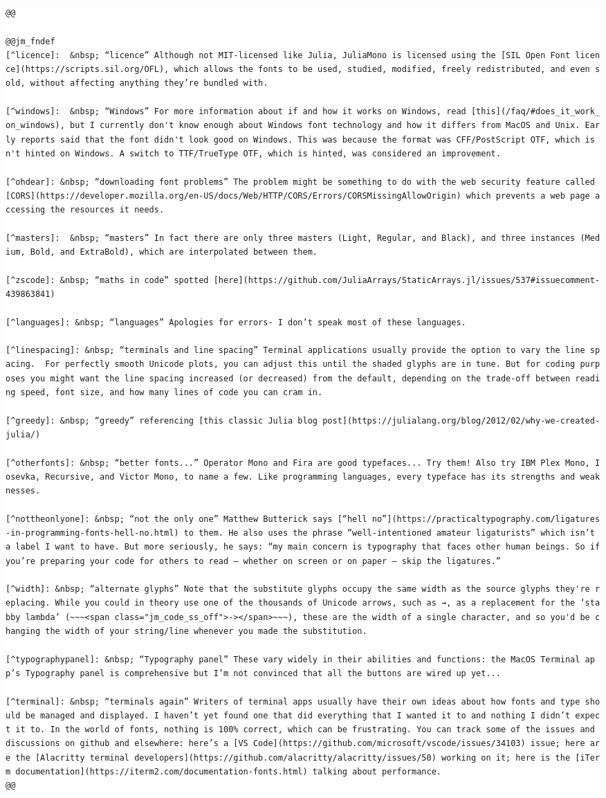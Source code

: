 ~~~
@@

@@jm_fndef
[^licence]:  &nbsp; “licence” Although not MIT-licensed like Julia, JuliaMono is licensed using the [SIL Open Font licence](https://scripts.sil.org/OFL), which allows the fonts to be used, studied, modified, freely redistributed, and even sold, without affecting anything they’re bundled with.

[^windows]:  &nbsp; “Windows” For more information about if and how it works on Windows, read [this](/faq/#does_it_work_on_windows), but I currently don't know enough about Windows font technology and how it differs from MacOS and Unix. Early reports said that the font didn't look good on Windows. This was because the format was CFF/PostScript OTF, which isn't hinted on Windows. A switch to TTF/TrueType OTF, which is hinted, was considered an improvement.

[^ohdear]: &nbsp; “downloading font problems” The problem might be something to do with the web security feature called [CORS](https://developer.mozilla.org/en-US/docs/Web/HTTP/CORS/Errors/CORSMissingAllowOrigin) which prevents a web page accessing the resources it needs.

[^masters]:  &nbsp; “masters” In fact there are only three masters (Light, Regular, and Black), and three instances (Medium, Bold, and ExtraBold), which are interpolated between them.

[^zscode]: &nbsp; “maths in code” spotted [here](https://github.com/JuliaArrays/StaticArrays.jl/issues/537#issuecomment-439863841)

[^languages]: &nbsp; “languages” Apologies for errors- I don’t speak most of these languages.

[^linespacing]: &nbsp; “terminals and line spacing” Terminal applications usually provide the option to vary the line spacing.  For perfectly smooth Unicode plots, you can adjust this until the shaded glyphs are in tune. But for coding purposes you might want the line spacing increased (or decreased) from the default, depending on the trade-off between reading speed, font size, and how many lines of code you can cram in.

[^greedy]: &nbsp; “greedy” referencing [this classic Julia blog post](https://julialang.org/blog/2012/02/why-we-created-julia/)

[^otherfonts]: &nbsp; “better fonts...” Operator Mono and Fira are good typefaces... Try them! Also try IBM Plex Mono, Iosevka, Recursive, and Victor Mono, to name a few. Like programming languages, every typeface has its strengths and weaknesses.

[^nottheonlyone]: &nbsp; “not the only one” Matthew Butterick says [“hell no”](https://practicaltypography.com/ligatures-in-programming-fonts-hell-no.html) to them. He also uses the phrase “well-intentioned amateur ligaturists” which isn’t a label I want to have. But more seriously, he says: “my main concern is typography that faces other human beings. So if you’re preparing your code for others to read — whether on screen or on paper — skip the ligatures.”

[^width]: &nbsp; “alternate glyphs” Note that the substitute glyphs occupy the same width as the source glyphs they're replacing. While you could in theory use one of the thousands of Unicode arrows, such as →, as a replacement for the ‘stabby lambda’ (~~~<span class="jm_code_ss_off">-></span>~~~), these are the width of a single character, and so you'd be changing the width of your string/line whenever you made the substitution.

[^typographypanel]: &nbsp; “Typography panel” These vary widely in their abilities and functions: the MacOS Terminal app’s Typography panel is comprehensive but I’m not convinced that all the buttons are wired up yet...

[^terminal]: &nbsp; “terminals again” Writers of terminal apps usually have their own ideas about how fonts and type should be managed and displayed. I haven’t yet found one that did everything that I wanted it to and nothing I didn’t expect it to. In the world of fonts, nothing is 100% correct, which can be frustrating. You can track some of the issues and discussions on github and elsewhere: here’s a [VS Code](https://github.com/microsoft/vscode/issues/34103) issue; here are the [Alacritty terminal developers](https://github.com/alacritty/alacritty/issues/50) working on it; here is the [iTerm documentation](https://iterm2.com/documentation-fonts.html) talking about performance.
@@

~~~